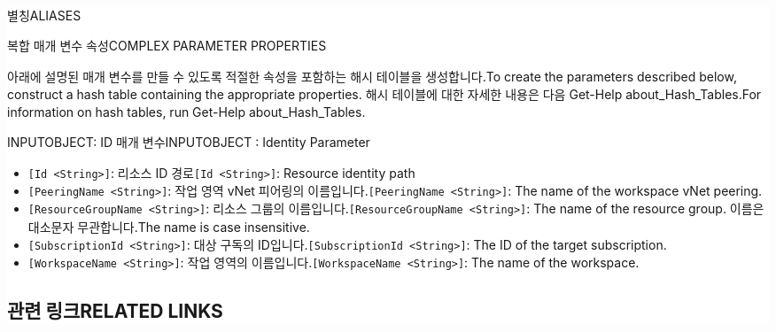 <span data-ttu-id="541cb-147">별칭</span><span class="sxs-lookup"><span data-stu-id="541cb-147">ALIASES</span></span>

<span data-ttu-id="541cb-148">복합 매개 변수 속성</span><span class="sxs-lookup"><span data-stu-id="541cb-148">COMPLEX PARAMETER PROPERTIES</span></span>

<span data-ttu-id="541cb-149">아래에 설명된 매개 변수를 만들 수 있도록 적절한 속성을 포함하는 해시 테이블을 생성합니다.</span><span class="sxs-lookup"><span data-stu-id="541cb-149">To create the parameters described below, construct a hash table containing the appropriate properties.</span></span> <span data-ttu-id="541cb-150">해시 테이블에 대한 자세한 내용은 다음 Get-Help about_Hash_Tables.</span><span class="sxs-lookup"><span data-stu-id="541cb-150">For information on hash tables, run Get-Help about_Hash_Tables.</span></span>


<span data-ttu-id="541cb-151">INPUTOBJECT: <IDatabricksIdentity> ID 매개 변수</span><span class="sxs-lookup"><span data-stu-id="541cb-151">INPUTOBJECT <IDatabricksIdentity>: Identity Parameter</span></span>
  - <span data-ttu-id="541cb-152">`[Id <String>]`: 리소스 ID 경로</span><span class="sxs-lookup"><span data-stu-id="541cb-152">`[Id <String>]`: Resource identity path</span></span>
  - <span data-ttu-id="541cb-153">`[PeeringName <String>]`: 작업 영역 vNet 피어링의 이름입니다.</span><span class="sxs-lookup"><span data-stu-id="541cb-153">`[PeeringName <String>]`: The name of the workspace vNet peering.</span></span>
  - <span data-ttu-id="541cb-154">`[ResourceGroupName <String>]`: 리소스 그룹의 이름입니다.</span><span class="sxs-lookup"><span data-stu-id="541cb-154">`[ResourceGroupName <String>]`: The name of the resource group.</span></span> <span data-ttu-id="541cb-155">이름은 대소문자 무관합니다.</span><span class="sxs-lookup"><span data-stu-id="541cb-155">The name is case insensitive.</span></span>
  - <span data-ttu-id="541cb-156">`[SubscriptionId <String>]`: 대상 구독의 ID입니다.</span><span class="sxs-lookup"><span data-stu-id="541cb-156">`[SubscriptionId <String>]`: The ID of the target subscription.</span></span>
  - <span data-ttu-id="541cb-157">`[WorkspaceName <String>]`: 작업 영역의 이름입니다.</span><span class="sxs-lookup"><span data-stu-id="541cb-157">`[WorkspaceName <String>]`: The name of the workspace.</span></span>

## <span data-ttu-id="541cb-158">관련 링크</span><span class="sxs-lookup"><span data-stu-id="541cb-158">RELATED LINKS</span></span>


